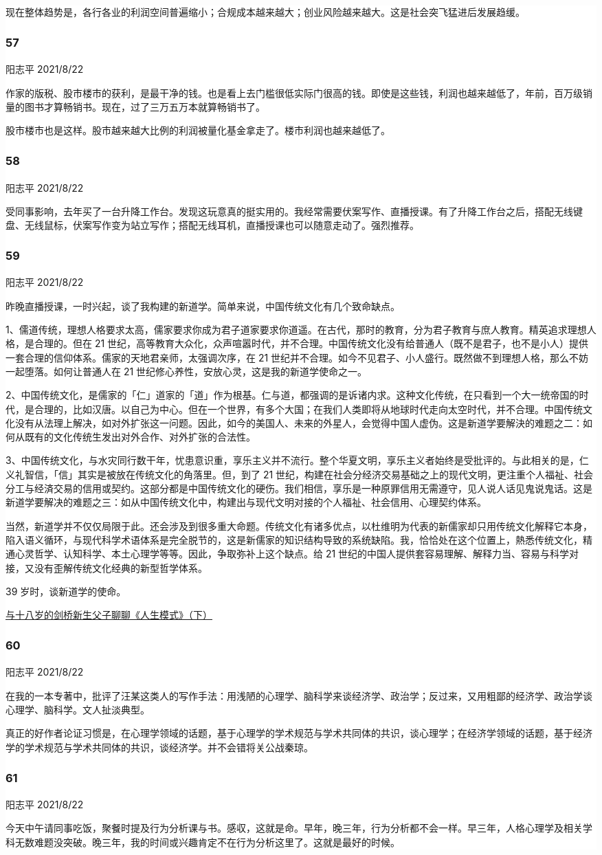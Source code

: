 现在整体趋势是，各行各业的利润空间普遍缩小；合规成本越来越大；创业风险越来越大。这是社会突飞猛进后发展趋缓。

### 57

阳志平 2021/8/22

作家的版税、股市楼市的获利，是最干净的钱。也是看上去门槛很低实际门很高的钱。即使是这些钱，利润也越来越低了，年前，百万级销量的图书才算畅销书。现在，过了三万五万本就算畅销书了。

股市楼市也是这样。股市越来越大比例的利润被量化基金拿走了。楼市利润也越来越低了。

### 58

阳志平 2021/8/22

受同事影响，去年买了一台升降工作台。发现这玩意真的挺实用的。我经常需要伏案写作、直播授课。有了升降工作台之后，搭配无线键盘、无线鼠标，伏案写作变为站立写作；搭配无线耳机，直播授课也可以随意走动了。强烈推荐。

### 59

阳志平 2021/8/22

昨晚直播授课，一时兴起，谈了我构建的新道学。简单来说，中国传统文化有几个致命缺点。

1、儒道传统，理想人格要求太高，儒家要求你成为君子道家要求你道遥。在古代，那时的教育，分为君子教育与庶人教育。精英追求理想人格，是合理的。但在 21 世纪，高等教育大众化，众声喧嚣时代，并不合理。中国传统文化没有给普通人（既不是君子，也不是小人）提供一套合理的信仰体系。儒家的天地君亲师，太强调次序，在 21 世纪并不合理。如今不见君子、小人盛行。既然做不到理想人格，那么不妨一起堕落。如何让普通人在 21 世纪修心养性，安放心灵，这是我的新道学使命之一。

2、中国传统文化，是儒家的「仁」道家的「道」作为根基。仁与道，都强调的是诉诸内求。这种文化传统，在只看到一个大一统帝国的时代，是合理的，比如汉唐。以自己为中心。但在一个世界，有多个大国；在我们人类即将从地球时代走向太空时代，并不合理。中国传统文化没有从法理上解决，如对外扩张这一问题。因此，如今的美国人、未来的外星人，会觉得中国人虚伪。这是新道学要解決的难题之二：如何从既有的文化传统生发出对外合作、对外扩张的合法性。

3、中国传统文化，与水灾同行数干年，忧患意识重，享乐主义并不流行。整个华夏文明，享乐主义者始终是受批评的。与此相关的是，仁义礼智信，「信」其实是被放在传统文化的角落里。但，到了 21 世纪，构建在社会分经济交易基础之上的现代文明，更注重个人福祉、社会分工与经済交易的信用或契约。这部分都是中国传统文化的硬伤。我们相信，享乐是一种原罪信用无需遵守，见人说人话见鬼说鬼话。这是新道学要解决的难题之三：如从中国传统文化中，构建出与现代文明对接的个人福祉、社会信用、心理契约体系。

当然，新道学并不仅仅局限于此。还会涉及到很多重大命题。传统文化有诸多优点，以杜维明为代表的新儒家却只用传统文化解释它本身，陷入语义循环，与现代科学术语体系是完全脱节的，这是新儒家的知识结构导致的系统缺陷。我，恰恰处在这个位置上，熱悉传统文化，精通心灵哲学、认知科学、本土心理学等等。因此，争取弥补上这个缺点。给 21 世纪的中国人提供套容易理解、解释力当、容易与科学对接，又没有歪解传统文化经典的新型哲学体系。

39 岁时，谈新道学的使命。

[与十八岁的剑桥新生父子聊聊《人生模式》（下）](https://mp.weixin.qq.com/s/koVGAZ9Ya8kFYyYoorVc3A)

### 60

阳志平 2021/8/22

在我的一本专著中，批评了汪某这类人的写作手法：用浅陋的心理学、脑科学来谈经济学、政治学；反过来，又用粗鄙的经济学、政治学谈心理学、脑科学。文人扯淡典型。

真正的好作者论证习惯是，在心理学领域的话题，基于心理学的学术规范与学术共同体的共识，谈心理学；在经济学领域的话题，基于经济学的学术规范与学术共同体的共识，谈经济学。并不会错将关公战秦琼。

### 61

阳志平 2021/8/22

今天中午请同事吃饭，聚餐时提及行为分析课与书。感収，这就是命。早年，晚三年，行为分析都不会一样。早三年，人格心理学及相关学科无数难题没突破。晚三年，我的时间或兴趣肯定不在行为分析这里了。这就是最好的时候。
